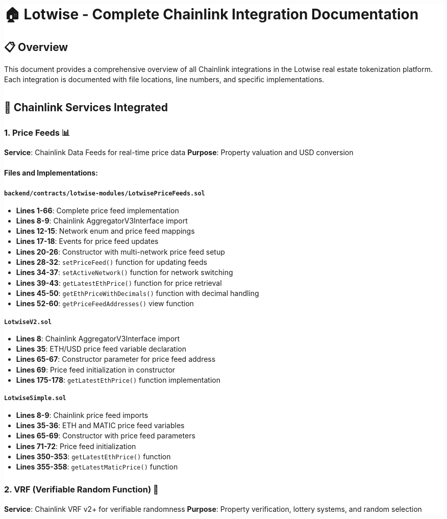 # 🏠 Lotwise - Complete Chainlink Integration Documentation

## 📋 Overview

This document provides a comprehensive overview of all Chainlink integrations in the Lotwise real estate tokenization platform. Each integration is documented with file locations, line numbers, and specific implementations.

## 🔗 Chainlink Services Integrated

### 1. **Price Feeds** 📊

**Service**: Chainlink Data Feeds for real-time price data
**Purpose**: Property valuation and USD conversion

#### Files and Implementations:

**`backend/contracts/lotwise-modules/LotwisePriceFeeds.sol`**

- **Lines 1-66**: Complete price feed implementation
- **Lines 8-9**: Chainlink AggregatorV3Interface import
- **Lines 12-15**: Network enum and price feed mappings
- **Lines 17-18**: Events for price feed updates
- **Lines 20-26**: Constructor with multi-network price feed setup
- **Lines 28-32**: `setPriceFeed()` function for updating feeds
- **Lines 34-37**: `setActiveNetwork()` function for network switching
- **Lines 39-43**: `getLatestEthPrice()` function for price retrieval
- **Lines 45-50**: `getEthPriceWithDecimals()` function with decimal handling
- **Lines 52-60**: `getPriceFeedAddresses()` view function

**`LotwiseV2.sol`**

- **Lines 8**: Chainlink AggregatorV3Interface import
- **Lines 35**: ETH/USD price feed variable declaration
- **Lines 65-67**: Constructor parameter for price feed address
- **Lines 69**: Price feed initialization in constructor
- **Lines 175-178**: `getLatestEthPrice()` function implementation

**`LotwiseSimple.sol`**

- **Lines 8-9**: Chainlink price feed imports
- **Lines 35-36**: ETH and MATIC price feed variables
- **Lines 65-69**: Constructor with price feed parameters
- **Lines 71-72**: Price feed initialization
- **Lines 350-353**: `getLatestEthPrice()` function
- **Lines 355-358**: `getLatestMaticPrice()` function

### 2. **VRF (Verifiable Random Function)** 🎲

**Service**: Chainlink VRF v2+ for verifiable randomness
**Purpose**: Property verification, lottery systems, and random selection
